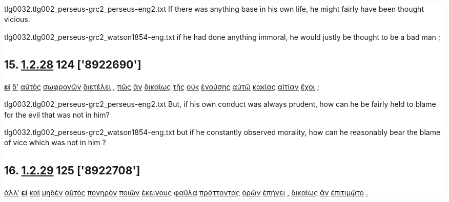 
tlg0032.tlg002_perseus-grc2_perseus-eng2.txt If there was anything base in his own life, he might fairly have been thought vicious. 

tlg0032.tlg002_perseus-grc2_watson1854-eng.txt if he had done anything immoral, he would justly be thought to be a bad man ; 

## 15. [1.2.28](https://beyond-translation.perseus.org/reader/urn:cts:greekLit:tlg0032.002.perseus-grc2:1.2.28?mode=syntax-trees) 124 ['8922690']
**[εἰ](https://atlas-test.fly.dev/morphology/lemmas/?lang=grc&q=εἰ "εἰ c-------- conj. if, whether; part. w/wishes, adv. w/imperatives")** [δ’](https://atlas-test.fly.dev/morphology/lemmas/?lang=grc&q=δέ "δέ b-------- but") [αὐτὸς](https://atlas-test.fly.dev/morphology/lemmas/?lang=grc&q=αὐτός "αὐτός a-s---mn- unemph. 3rd pers.pronoun; -self; [the] same") [σωφρονῶν](https://atlas-test.fly.dev/morphology/lemmas/?lang=grc&q=σωφρονέω "σωφρονέω v-sppamn- to be sound of mind") [διετέλει](https://atlas-test.fly.dev/morphology/lemmas/?lang=grc&q=διατελέω "διατελέω v3siia--- (w. pple.) continually...; to bring quite to an end, accomplish") [,](https://atlas-test.fly.dev/morphology/lemmas/?lang=grc&q=, ", u-------- NoDef") [πῶς](https://atlas-test.fly.dev/morphology/lemmas/?lang=grc&q=πῶς "πῶς d-------- how? in what way") [ἂν](https://atlas-test.fly.dev/morphology/lemmas/?lang=grc&q=ἄν "ἄν d-------- modal particle") [δικαίως](https://atlas-test.fly.dev/morphology/lemmas/?lang=grc&q=δίκαιος "δίκαιος d-------- just, observant of custom, correct, balanced") [τῆς](https://atlas-test.fly.dev/morphology/lemmas/?lang=grc&q=ὁ "ὁ l-s---fg- the") [οὐκ](https://atlas-test.fly.dev/morphology/lemmas/?lang=grc&q=οὐ "οὐ d-------- not") [ἐνούσης](https://atlas-test.fly.dev/morphology/lemmas/?lang=grc&q=ἔνειμι "ἔνειμι v-sppafg- to be in; to be possible") [αὐτῷ](https://atlas-test.fly.dev/morphology/lemmas/?lang=grc&q=αὐτός "αὐτός a-s---md- unemph. 3rd pers.pronoun; -self; [the] same") [κακίας](https://atlas-test.fly.dev/morphology/lemmas/?lang=grc&q=κακία "κακία n-s---fg- badness") [αἰτίαν](https://atlas-test.fly.dev/morphology/lemmas/?lang=grc&q=αἰτία "αἰτία n-s---fa- a charge, accusation") [ἔχοι](https://atlas-test.fly.dev/morphology/lemmas/?lang=grc&q=ἔχω "ἔχω v3spoa--- have, hold; be able; (+ adv.) be; (mid.) cling to, be next to (+ gen.)") [;](https://atlas-test.fly.dev/morphology/lemmas/?lang=grc&q=; "; u-------- NoDef") 


tlg0032.tlg002_perseus-grc2_perseus-eng2.txt But, if his own conduct was always prudent, how can he be fairly held to blame for the evil that was not in him? 

tlg0032.tlg002_perseus-grc2_watson1854-eng.txt but if he constantly observed morality, how can he reasonably bear the blame of vice which was not in him ? 

## 16. [1.2.29](https://beyond-translation.perseus.org/reader/urn:cts:greekLit:tlg0032.002.perseus-grc2:1.2.29?mode=syntax-trees) 125 ['8922708']
[ἀλλ’](https://atlas-test.fly.dev/morphology/lemmas/?lang=grc&q=ἀλλά "ἀλλά b-------- otherwise, but") **[εἰ](https://atlas-test.fly.dev/morphology/lemmas/?lang=grc&q=εἰ "εἰ c-------- conj. if, whether; part. w/wishes, adv. w/imperatives")** [καὶ](https://atlas-test.fly.dev/morphology/lemmas/?lang=grc&q=καί "καί b-------- and, also") [μηδὲν](https://atlas-test.fly.dev/morphology/lemmas/?lang=grc&q=μηδείς "μηδείς a-s---na- (and not one); not one, no-one") [αὐτὸς](https://atlas-test.fly.dev/morphology/lemmas/?lang=grc&q=αὐτός "αὐτός a-s---mn- unemph. 3rd pers.pronoun; -self; [the] same") [πονηρὸν](https://atlas-test.fly.dev/morphology/lemmas/?lang=grc&q=πονηρός "πονηρός a-s---na- toilsome, painful, grievous") [ποιῶν](https://atlas-test.fly.dev/morphology/lemmas/?lang=grc&q=ποιέω "ποιέω v-sppamn- to make, to do") [ἐκείνους](https://atlas-test.fly.dev/morphology/lemmas/?lang=grc&q=ἐκεῖνος "ἐκεῖνος a-p---ma- that over there, that") [φαῦλα](https://atlas-test.fly.dev/morphology/lemmas/?lang=grc&q=φαῦλος "φαῦλος a-p---na- slight, indifferent, trivial, common, simple") [πράττοντας](https://atlas-test.fly.dev/morphology/lemmas/?lang=grc&q=πράσσω "πράσσω v-pppama- do, (w. adv) fare, (mid.) charge payment") [ὁρῶν](https://atlas-test.fly.dev/morphology/lemmas/?lang=grc&q=ὁράω "ὁράω v-sppamn- to see") [ἐπῄνει](https://atlas-test.fly.dev/morphology/lemmas/?lang=grc&q=ἐπαινέω "ἐπαινέω v3siia--- to approve, applaud, commend") [,](https://atlas-test.fly.dev/morphology/lemmas/?lang=grc&q=, ", u-------- NoDef") [δικαίως](https://atlas-test.fly.dev/morphology/lemmas/?lang=grc&q=δίκαιος "δίκαιος d-------- just, observant of custom, correct, balanced") [ἂν](https://atlas-test.fly.dev/morphology/lemmas/?lang=grc&q=ἄν "ἄν d-------- modal particle") [ἐπιτιμῷτο](https://atlas-test.fly.dev/morphology/lemmas/?lang=grc&q=ἐπιτιμάω "ἐπιτιμάω v3spoe--- honor, raise price; blame, rebuke, censure") [.](https://atlas-test.fly.dev/morphology/lemmas/?lang=grc&q=. ". u-------- NoDef") 
